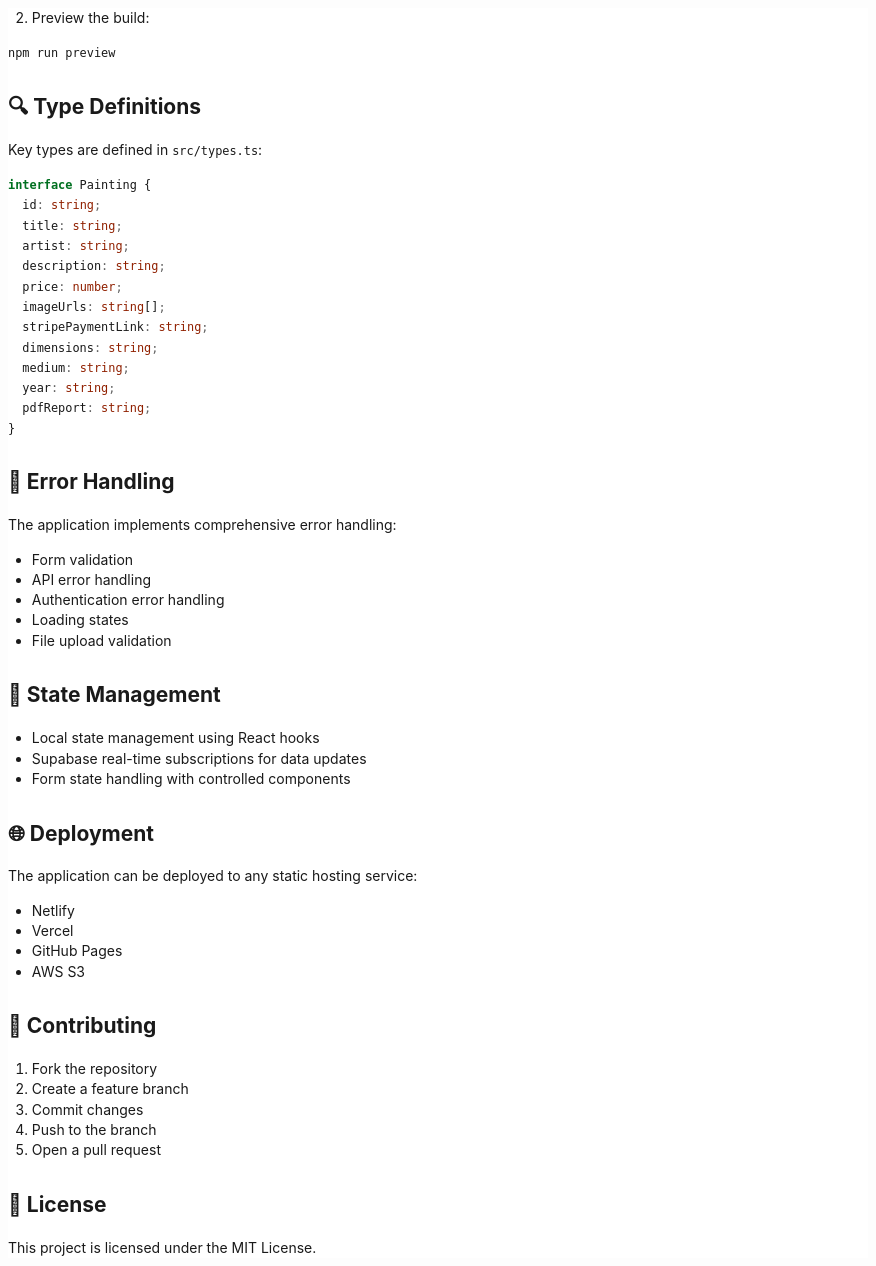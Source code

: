 2. Preview the build:
```bash
npm run preview
```

## 🔍 Type Definitions

Key types are defined in `src/types.ts`:

```typescript
interface Painting {
  id: string;
  title: string;
  artist: string;
  description: string;
  price: number;
  imageUrls: string[];
  stripePaymentLink: string;
  dimensions: string;
  medium: string;
  year: string;
  pdfReport: string;
}
```

## 🚨 Error Handling

The application implements comprehensive error handling:
- Form validation
- API error handling
- Authentication error handling
- Loading states
- File upload validation

## 🔄 State Management

- Local state management using React hooks
- Supabase real-time subscriptions for data updates
- Form state handling with controlled components

## 🌐 Deployment

The application can be deployed to any static hosting service:
- Netlify
- Vercel
- GitHub Pages
- AWS S3

## 📝 Contributing

1. Fork the repository
2. Create a feature branch
3. Commit changes
4. Push to the branch
5. Open a pull request

## 📄 License

This project is licensed under the MIT License.